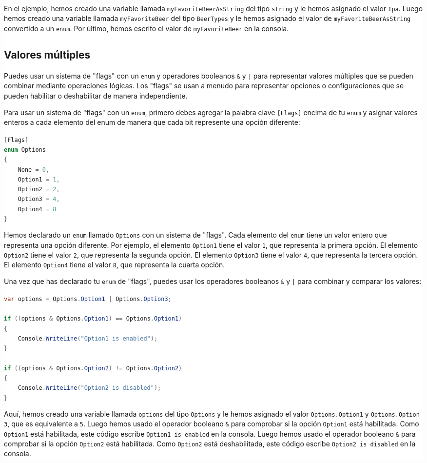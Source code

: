 En el ejemplo, hemos creado una variable llamada `myFavoriteBeerAsString` del tipo `string` y le hemos asignado el valor `Ipa`. Luego hemos creado una variable llamada `myFavoriteBeer` del tipo `BeerTypes` y le hemos asignado el valor de `myFavoriteBeerAsString` convertido a un `enum`. Por último, hemos escrito el valor de `myFavoriteBeer` en la consola.

## Valores múltiples

Puedes usar un sistema de "flags" con un `enum` y operadores booleanos `&` y `|` para representar valores múltiples que se pueden combinar mediante operaciones lógicas. Los "flags" se usan a menudo para representar opciones o configuraciones que se pueden habilitar o deshabilitar de manera independiente.

Para usar un sistema de "flags" con un `enum`, primero debes agregar la palabra clave `[Flags]` encima de tu `enum` y asignar valores enteros a cada elemento del enum de manera que cada bit represente una opción diferente:

```csharp
[Flags]
enum Options
{
    None = 0,
    Option1 = 1,
    Option2 = 2,
    Option3 = 4,
    Option4 = 8
}
```

Hemos declarado un `enum` llamado `Options` con un sistema de "flags". Cada elemento del `enum` tiene un valor entero que representa una opción diferente. Por ejemplo, el elemento `Option1` tiene el valor `1`, que representa la primera opción. El elemento `Option2` tiene el valor `2`, que representa la segunda opción. El elemento `Option3` tiene el valor `4`, que representa la tercera opción. El elemento `Option4` tiene el valor `8`, que representa la cuarta opción.

Una vez que has declarado tu `enum` de "flags", puedes usar los operadores booleanos `&` y `|` para combinar y comparar los valores:

```csharp
var options = Options.Option1 | Options.Option3;

if ((options & Options.Option1) == Options.Option1)
{
    Console.WriteLine("Option1 is enabled");
}

if ((options & Options.Option2) != Options.Option2)
{
    Console.WriteLine("Option2 is disabled");
}
```

Aquí, hemos creado una variable llamada `options` del tipo `Options` y le hemos asignado el valor `Options.Option1` y `Options.Option3`, que es equivalente a `5`. Luego hemos usado el operador booleano `&` para comprobar si la opción `Option1` está habilitada. Como `Option1` está habilitada, este código escribe `Option1 is enabled` en la consola. Luego hemos usado el operador booleano `&` para comprobar si la opción `Option2` está habilitada. Como `Option2` está deshabilitada, este código escribe `Option2 is disabled` en la consola.
